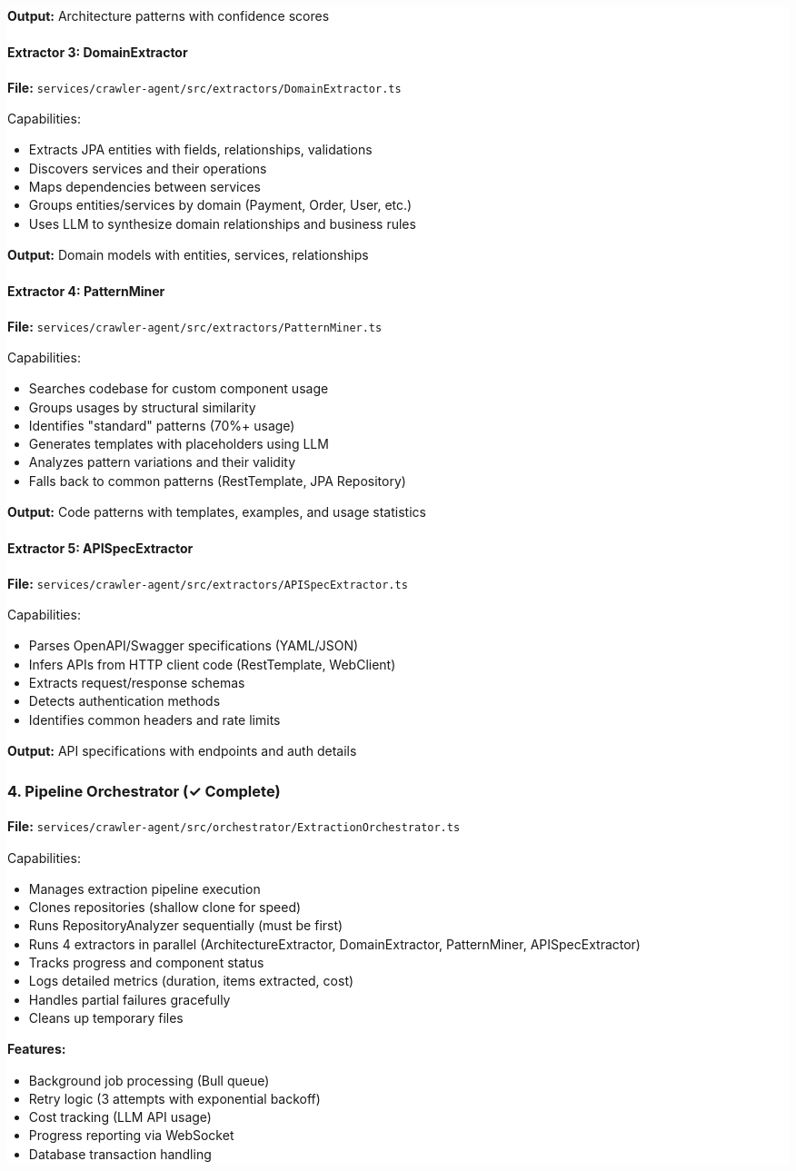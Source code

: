 **Output:** Architecture patterns with confidence scores

#### Extractor 3: DomainExtractor
**File:** `services/crawler-agent/src/extractors/DomainExtractor.ts`

Capabilities:
- Extracts JPA entities with fields, relationships, validations
- Discovers services and their operations
- Maps dependencies between services
- Groups entities/services by domain (Payment, Order, User, etc.)
- Uses LLM to synthesize domain relationships and business rules

**Output:** Domain models with entities, services, relationships

#### Extractor 4: PatternMiner
**File:** `services/crawler-agent/src/extractors/PatternMiner.ts`

Capabilities:
- Searches codebase for custom component usage
- Groups usages by structural similarity
- Identifies "standard" patterns (70%+ usage)
- Generates templates with placeholders using LLM
- Analyzes pattern variations and their validity
- Falls back to common patterns (RestTemplate, JPA Repository)

**Output:** Code patterns with templates, examples, and usage statistics

#### Extractor 5: APISpecExtractor
**File:** `services/crawler-agent/src/extractors/APISpecExtractor.ts`

Capabilities:
- Parses OpenAPI/Swagger specifications (YAML/JSON)
- Infers APIs from HTTP client code (RestTemplate, WebClient)
- Extracts request/response schemas
- Detects authentication methods
- Identifies common headers and rate limits

**Output:** API specifications with endpoints and auth details

### 4. Pipeline Orchestrator (✓ Complete)
**File:** `services/crawler-agent/src/orchestrator/ExtractionOrchestrator.ts`

Capabilities:
- Manages extraction pipeline execution
- Clones repositories (shallow clone for speed)
- Runs RepositoryAnalyzer sequentially (must be first)
- Runs 4 extractors in parallel (ArchitectureExtractor, DomainExtractor, PatternMiner, APISpecExtractor)
- Tracks progress and component status
- Logs detailed metrics (duration, items extracted, cost)
- Handles partial failures gracefully
- Cleans up temporary files

**Features:**
- Background job processing (Bull queue)
- Retry logic (3 attempts with exponential backoff)
- Cost tracking (LLM API usage)
- Progress reporting via WebSocket
- Database transaction handling
